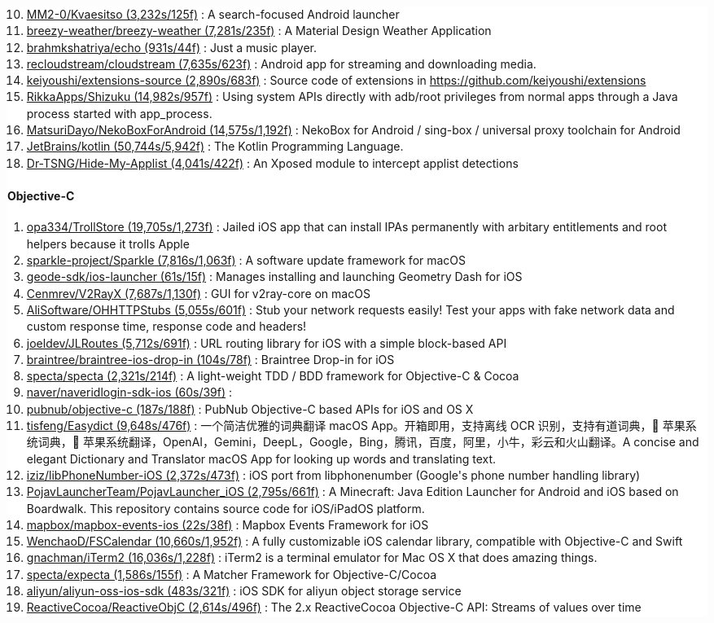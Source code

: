 10. [MM2-0/Kvaesitso (3,232s/125f)](https://github.com/MM2-0/Kvaesitso) : A search-focused Android launcher
11. [breezy-weather/breezy-weather (7,281s/235f)](https://github.com/breezy-weather/breezy-weather) : A Material Design Weather Application
12. [brahmkshatriya/echo (931s/44f)](https://github.com/brahmkshatriya/echo) : Just a music player.
13. [recloudstream/cloudstream (7,635s/623f)](https://github.com/recloudstream/cloudstream) : Android app for streaming and downloading media.
14. [keiyoushi/extensions-source (2,890s/683f)](https://github.com/keiyoushi/extensions-source) : Source code of extensions in https://github.com/keiyoushi/extensions
15. [RikkaApps/Shizuku (14,982s/957f)](https://github.com/RikkaApps/Shizuku) : Using system APIs directly with adb/root privileges from normal apps through a Java process started with app_process.
16. [MatsuriDayo/NekoBoxForAndroid (14,575s/1,192f)](https://github.com/MatsuriDayo/NekoBoxForAndroid) : NekoBox for Android / sing-box / universal proxy toolchain for Android
17. [JetBrains/kotlin (50,744s/5,942f)](https://github.com/JetBrains/kotlin) : The Kotlin Programming Language.
18. [Dr-TSNG/Hide-My-Applist (4,041s/422f)](https://github.com/Dr-TSNG/Hide-My-Applist) : An Xposed module to intercept applist detections

#### Objective-C
1. [opa334/TrollStore (19,705s/1,273f)](https://github.com/opa334/TrollStore) : Jailed iOS app that can install IPAs permanently with arbitary entitlements and root helpers because it trolls Apple
2. [sparkle-project/Sparkle (7,816s/1,063f)](https://github.com/sparkle-project/Sparkle) : A software update framework for macOS
3. [geode-sdk/ios-launcher (61s/15f)](https://github.com/geode-sdk/ios-launcher) : Manages installing and launching Geometry Dash for iOS
4. [Cenmrev/V2RayX (7,687s/1,130f)](https://github.com/Cenmrev/V2RayX) : GUI for v2ray-core on macOS
5. [AliSoftware/OHHTTPStubs (5,055s/601f)](https://github.com/AliSoftware/OHHTTPStubs) : Stub your network requests easily! Test your apps with fake network data and custom response time, response code and headers!
6. [joeldev/JLRoutes (5,712s/691f)](https://github.com/joeldev/JLRoutes) : URL routing library for iOS with a simple block-based API
7. [braintree/braintree-ios-drop-in (104s/78f)](https://github.com/braintree/braintree-ios-drop-in) : Braintree Drop-in for iOS
8. [specta/specta (2,321s/214f)](https://github.com/specta/specta) : A light-weight TDD / BDD framework for Objective-C & Cocoa
9. [naver/naveridlogin-sdk-ios (60s/39f)](https://github.com/naver/naveridlogin-sdk-ios) : 
10. [pubnub/objective-c (187s/188f)](https://github.com/pubnub/objective-c) : PubNub Objective-C based APIs for iOS and OS X
11. [tisfeng/Easydict (9,648s/476f)](https://github.com/tisfeng/Easydict) : 一个简洁优雅的词典翻译 macOS App。开箱即用，支持离线 OCR 识别，支持有道词典，🍎 苹果系统词典，🍎 苹果系统翻译，OpenAI，Gemini，DeepL，Google，Bing，腾讯，百度，阿里，小牛，彩云和火山翻译。A concise and elegant Dictionary and Translator macOS App for looking up words and translating text.
12. [iziz/libPhoneNumber-iOS (2,372s/473f)](https://github.com/iziz/libPhoneNumber-iOS) : iOS port from libphonenumber (Google's phone number handling library)
13. [PojavLauncherTeam/PojavLauncher_iOS (2,795s/661f)](https://github.com/PojavLauncherTeam/PojavLauncher_iOS) : A Minecraft: Java Edition Launcher for Android and iOS based on Boardwalk. This repository contains source code for iOS/iPadOS platform.
14. [mapbox/mapbox-events-ios (22s/38f)](https://github.com/mapbox/mapbox-events-ios) : Mapbox Events Framework for iOS
15. [WenchaoD/FSCalendar (10,660s/1,952f)](https://github.com/WenchaoD/FSCalendar) : A fully customizable iOS calendar library, compatible with Objective-C and Swift
16. [gnachman/iTerm2 (16,036s/1,228f)](https://github.com/gnachman/iTerm2) : iTerm2 is a terminal emulator for Mac OS X that does amazing things.
17. [specta/expecta (1,586s/155f)](https://github.com/specta/expecta) : A Matcher Framework for Objective-C/Cocoa
18. [aliyun/aliyun-oss-ios-sdk (483s/321f)](https://github.com/aliyun/aliyun-oss-ios-sdk) : iOS SDK for aliyun object storage service
19. [ReactiveCocoa/ReactiveObjC (2,614s/496f)](https://github.com/ReactiveCocoa/ReactiveObjC) : The 2.x ReactiveCocoa Objective-C API: Streams of values over time
